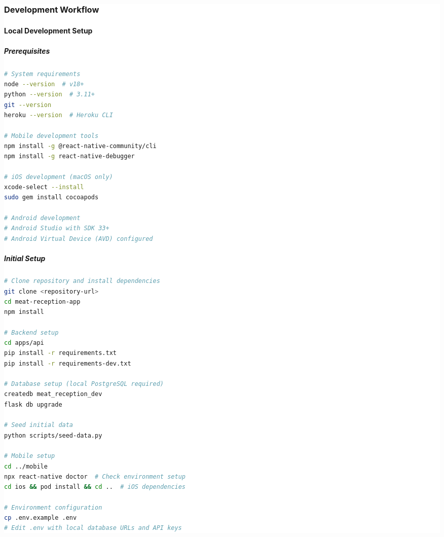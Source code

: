 ### Development Workflow

#### Local Development Setup

##### Prerequisites
```bash
# System requirements
node --version  # v18+
python --version  # 3.11+
git --version
heroku --version  # Heroku CLI

# Mobile development tools
npm install -g @react-native-community/cli
npm install -g react-native-debugger

# iOS development (macOS only)
xcode-select --install
sudo gem install cocoapods

# Android development
# Android Studio with SDK 33+
# Android Virtual Device (AVD) configured
```

##### Initial Setup
```bash
# Clone repository and install dependencies
git clone <repository-url>
cd meat-reception-app
npm install

# Backend setup
cd apps/api
pip install -r requirements.txt
pip install -r requirements-dev.txt

# Database setup (local PostgreSQL required)
createdb meat_reception_dev
flask db upgrade

# Seed initial data
python scripts/seed-data.py

# Mobile setup
cd ../mobile
npx react-native doctor  # Check environment setup
cd ios && pod install && cd ..  # iOS dependencies

# Environment configuration
cp .env.example .env
# Edit .env with local database URLs and API keys
```
